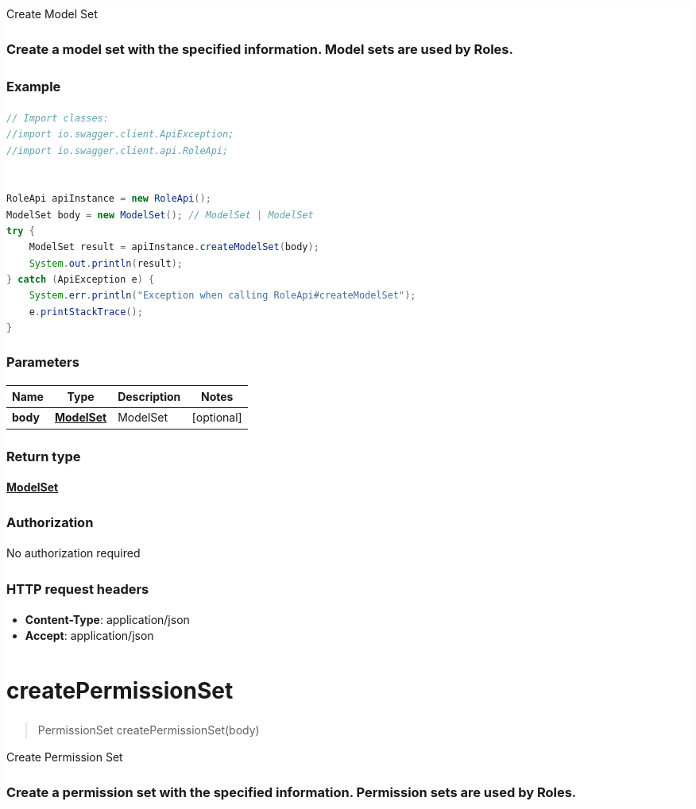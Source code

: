 Create Model Set

### Create a model set with the specified information. Model sets are used by Roles. 

### Example
```java
// Import classes:
//import io.swagger.client.ApiException;
//import io.swagger.client.api.RoleApi;


RoleApi apiInstance = new RoleApi();
ModelSet body = new ModelSet(); // ModelSet | ModelSet
try {
    ModelSet result = apiInstance.createModelSet(body);
    System.out.println(result);
} catch (ApiException e) {
    System.err.println("Exception when calling RoleApi#createModelSet");
    e.printStackTrace();
}
```

### Parameters

Name | Type | Description  | Notes
------------- | ------------- | ------------- | -------------
 **body** | [**ModelSet**](ModelSet.md)| ModelSet | [optional]

### Return type

[**ModelSet**](ModelSet.md)

### Authorization

No authorization required

### HTTP request headers

 - **Content-Type**: application/json
 - **Accept**: application/json

<a name="createPermissionSet"></a>
# **createPermissionSet**
> PermissionSet createPermissionSet(body)

Create Permission Set

### Create a permission set with the specified information. Permission sets are used by Roles. 
